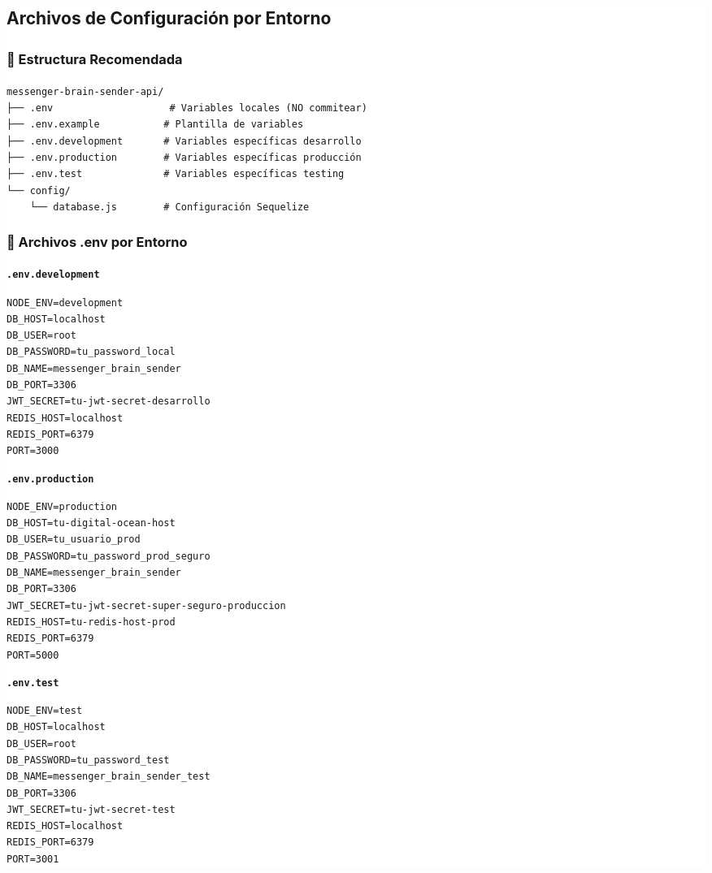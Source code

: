 ## Archivos de Configuración por Entorno

### 📁 Estructura Recomendada
```
messenger-brain-sender-api/
├── .env                    # Variables locales (NO commitear)
├── .env.example           # Plantilla de variables
├── .env.development       # Variables específicas desarrollo
├── .env.production        # Variables específicas producción
├── .env.test              # Variables específicas testing
└── config/
    └── database.js        # Configuración Sequelize
```

### 📝 Archivos .env por Entorno

**`.env.development`**
```env
NODE_ENV=development
DB_HOST=localhost
DB_USER=root
DB_PASSWORD=tu_password_local
DB_NAME=messenger_brain_sender
DB_PORT=3306
JWT_SECRET=tu-jwt-secret-desarrollo
REDIS_HOST=localhost
REDIS_PORT=6379
PORT=3000
```

**`.env.production`**
```env
NODE_ENV=production
DB_HOST=tu-digital-ocean-host
DB_USER=tu_usuario_prod
DB_PASSWORD=tu_password_prod_seguro
DB_NAME=messenger_brain_sender
DB_PORT=3306
JWT_SECRET=tu-jwt-secret-super-seguro-produccion
REDIS_HOST=tu-redis-host-prod
REDIS_PORT=6379
PORT=5000
```

**`.env.test`**
```env
NODE_ENV=test
DB_HOST=localhost
DB_USER=root
DB_PASSWORD=tu_password_test
DB_NAME=messenger_brain_sender_test
DB_PORT=3306
JWT_SECRET=tu-jwt-secret-test
REDIS_HOST=localhost
REDIS_PORT=6379
PORT=3001
```
